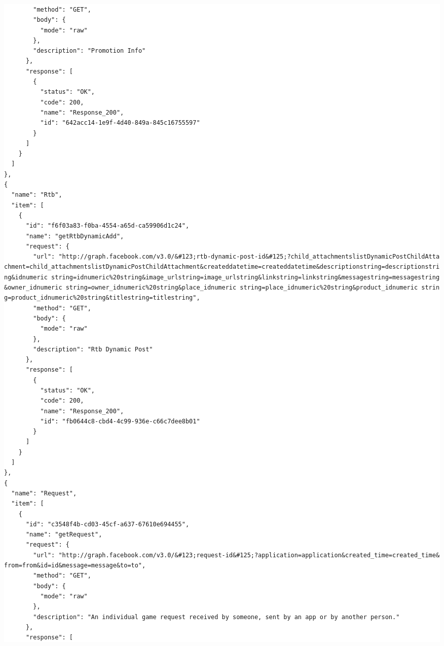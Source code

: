             "method": "GET",
            "body": {
              "mode": "raw"
            },
            "description": "Promotion Info"
          },
          "response": [
            {
              "status": "OK",
              "code": 200,
              "name": "Response_200",
              "id": "642acc14-1e9f-4d40-849a-845c16755597"
            }
          ]
        }
      ]
    },
    {
      "name": "Rtb",
      "item": [
        {
          "id": "f6f03a83-f0ba-4554-a65d-ca59906d1c24",
          "name": "getRtbDynamicAdd",
          "request": {
            "url": "http://graph.facebook.com/v3.0/&#123;rtb-dynamic-post-id&#125;?child_attachmentslistDynamicPostChildAttachment=child_attachmentslistDynamicPostChildAttachment&createddatetime=createddatetime&descriptionstring=descriptionstring&idnumeric string=idnumeric%20string&image_urlstring=image_urlstring&linkstring=linkstring&messagestring=messagestring&owner_idnumeric string=owner_idnumeric%20string&place_idnumeric string=place_idnumeric%20string&product_idnumeric string=product_idnumeric%20string&titlestring=titlestring",
            "method": "GET",
            "body": {
              "mode": "raw"
            },
            "description": "Rtb Dynamic Post"
          },
          "response": [
            {
              "status": "OK",
              "code": 200,
              "name": "Response_200",
              "id": "fb0644c8-cbd4-4c99-936e-c66c7dee8b01"
            }
          ]
        }
      ]
    },
    {
      "name": "Request",
      "item": [
        {
          "id": "c3548f4b-cd03-45cf-a637-67610e694455",
          "name": "getRequest",
          "request": {
            "url": "http://graph.facebook.com/v3.0/&#123;request-id&#125;?application=application&created_time=created_time&from=from&id=id&message=message&to=to",
            "method": "GET",
            "body": {
              "mode": "raw"
            },
            "description": "An individual game request received by someone, sent by an app or by another person."
          },
          "response": [